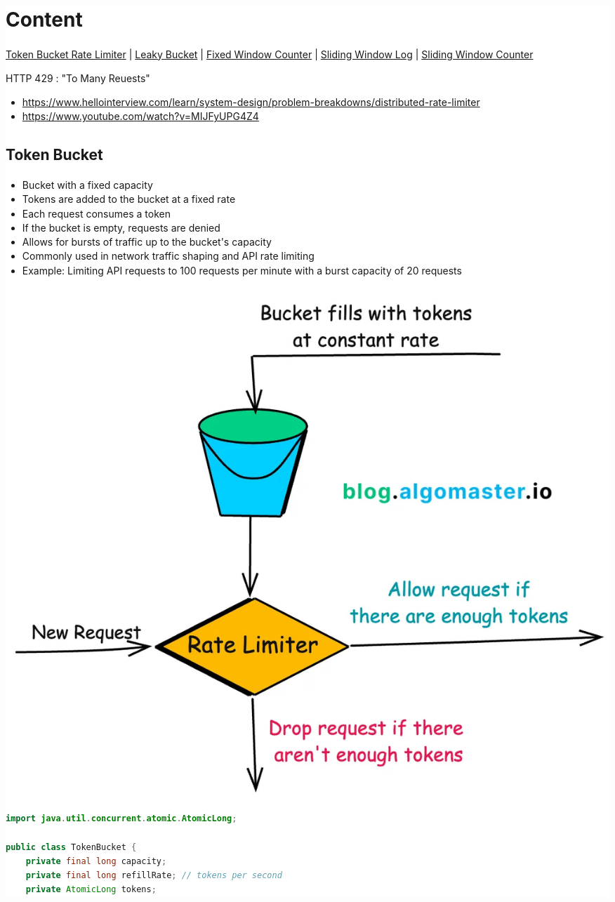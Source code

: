 # Content

[Token Bucket Rate Limiter](#Token-Bucket) | [Leaky Bucket](#Leaky-Bucket) | [Fixed Window Counter](#Fixed-Window-Counter) | 
[Sliding Window Log](#Sliding-Window-Log) | [Sliding Window Counter](#Sliding-Window-Counter)

HTTP 429 : "To Many Reuests"
- https://www.hellointerview.com/learn/system-design/problem-breakdowns/distributed-rate-limiter
- https://www.youtube.com/watch?v=MIJFyUPG4Z4
## Token Bucket
- Bucket with a fixed capacity
- Tokens are added to the bucket at a fixed rate
- Each request consumes a token
- If the bucket is empty, requests are denied
- Allows for bursts of traffic up to the bucket's capacity
- Commonly used in network traffic shaping and API rate limiting
- Example: Limiting API requests to 100 requests per minute with a burst capacity of 20 requests

![tokenBucket.png](../assets/tokenBucket.png)
```java
import java.util.concurrent.atomic.AtomicLong;

public class TokenBucket {
    private final long capacity;
    private final long refillRate; // tokens per second
    private AtomicLong tokens;
```